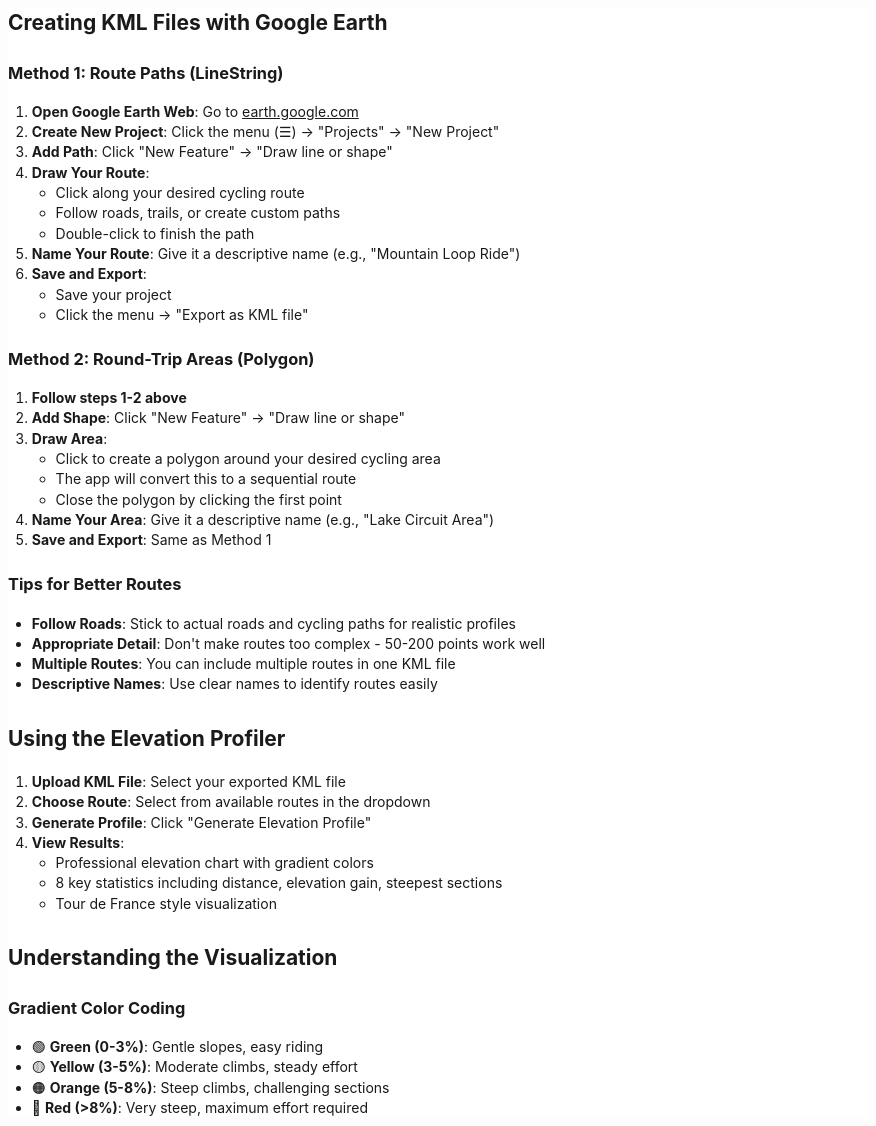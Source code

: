 ## Creating KML Files with Google Earth

### Method 1: Route Paths (LineString)

1. **Open Google Earth Web**: Go to [earth.google.com](https://earth.google.com)
2. **Create New Project**: Click the menu (☰) → "Projects" → "New Project"
3. **Add Path**: Click "New Feature" → "Draw line or shape"
4. **Draw Your Route**: 
   - Click along your desired cycling route
   - Follow roads, trails, or create custom paths
   - Double-click to finish the path
5. **Name Your Route**: Give it a descriptive name (e.g., "Mountain Loop Ride")
6. **Save and Export**: 
   - Save your project
   - Click the menu → "Export as KML file"

### Method 2: Round-Trip Areas (Polygon)

1. **Follow steps 1-2 above**
2. **Add Shape**: Click "New Feature" → "Draw line or shape"
3. **Draw Area**: 
   - Click to create a polygon around your desired cycling area
   - The app will convert this to a sequential route
   - Close the polygon by clicking the first point
4. **Name Your Area**: Give it a descriptive name (e.g., "Lake Circuit Area")
5. **Save and Export**: Same as Method 1

### Tips for Better Routes

- **Follow Roads**: Stick to actual roads and cycling paths for realistic profiles
- **Appropriate Detail**: Don't make routes too complex - 50-200 points work well
- **Multiple Routes**: You can include multiple routes in one KML file
- **Descriptive Names**: Use clear names to identify routes easily

## Using the Elevation Profiler

1. **Upload KML File**: Select your exported KML file
2. **Choose Route**: Select from available routes in the dropdown
3. **Generate Profile**: Click "Generate Elevation Profile"
4. **View Results**: 
   - Professional elevation chart with gradient colors
   - 8 key statistics including distance, elevation gain, steepest sections
   - Tour de France style visualization

## Understanding the Visualization

### Gradient Color Coding
- 🟢 **Green (0-3%)**: Gentle slopes, easy riding
- 🟡 **Yellow (3-5%)**: Moderate climbs, steady effort
- 🟠 **Orange (5-8%)**: Steep climbs, challenging sections  
- 🔴 **Red (>8%)**: Very steep, maximum effort required
